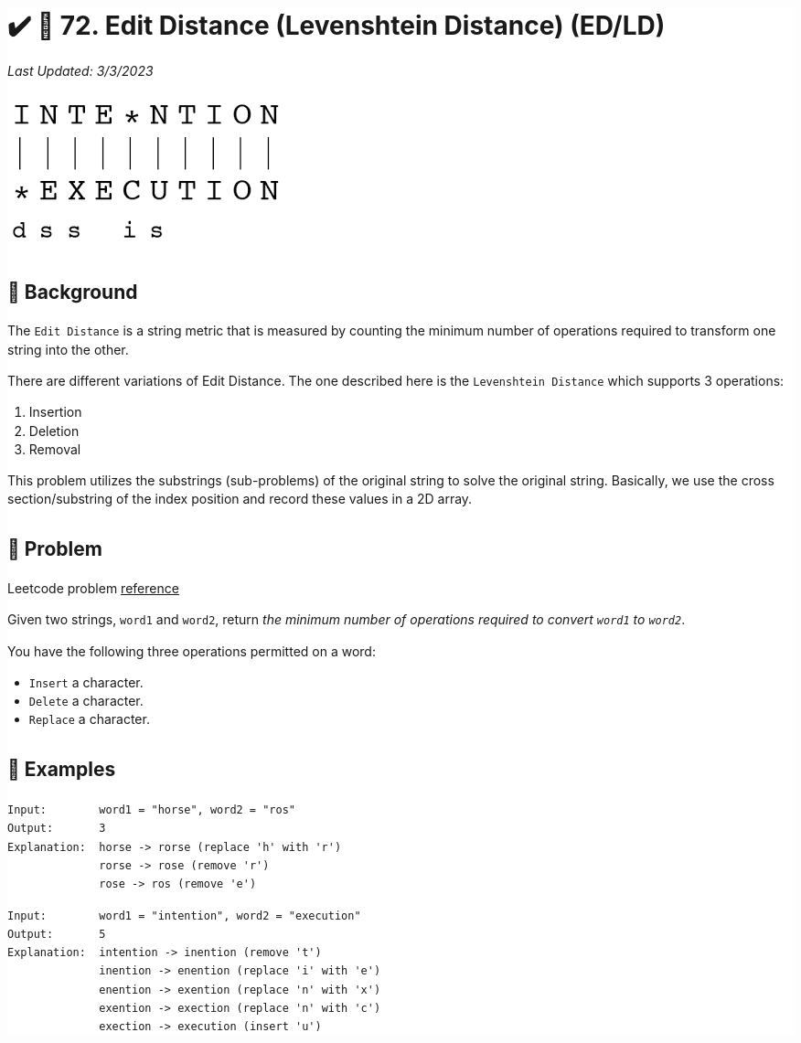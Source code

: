 # :heavy_check_mark: :closed_book: 72. Edit Distance (Levenshtein Distance) (ED/LD)
*Last Updated: 3/3/2023*

![Image of edit distance problem](../../images/lc-solutions/dynamic-programming/edit-distance.png)

## :round_pushpin: Background
The `Edit Distance` is a string metric that is measured by counting the minimum number of operations required to transform one string into the other.

There are different variations of Edit Distance. The one described here is the `Levenshtein Distance` which supports 3 operations:
1. Insertion
2. Deletion
3. Removal

This problem utilizes the substrings (sub-problems) of the original string to solve the original string. Basically, we use the cross section/substring of the index position and record these values in a 2D array.

## :round_pushpin: Problem
Leetcode problem [reference](https://leetcode.com/problems/edit-distance/)

Given two strings, `word1` and `word2`, return *the minimum number of operations required to convert `word1` to `word2`*.

You have the following three operations permitted on a word:
- `Insert` a character.
- `Delete` a character.
- `Replace` a character.

## :round_pushpin: Examples
```
Input:        word1 = "horse", word2 = "ros"
Output:       3
Explanation:  horse -> rorse (replace 'h' with 'r')
              rorse -> rose (remove 'r')
              rose -> ros (remove 'e')
```

```
Input:        word1 = "intention", word2 = "execution"
Output:       5
Explanation:  intention -> inention (remove 't')
              inention -> enention (replace 'i' with 'e')
              enention -> exention (replace 'n' with 'x')
              exention -> exection (replace 'n' with 'c')
              exection -> execution (insert 'u')
```
